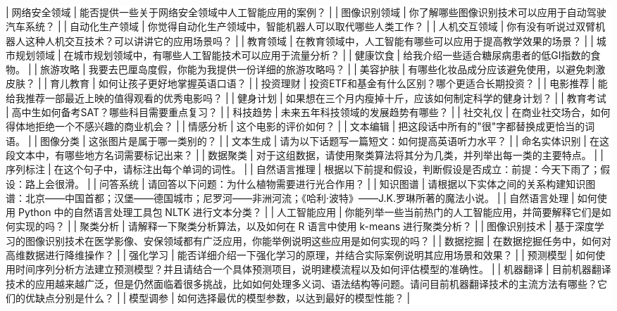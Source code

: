| 网络安全领域             | 能否提供一些关于网络安全领域中人工智能应用的案例？         |
| 图像识别领域             | 你了解哪些图像识别技术可以应用于自动驾驶汽车系统？         |
| 自动化生产领域           | 你觉得自动化生产领域中，智能机器人可以取代哪些人类工作？   |
| 人机交互领域             | 你有没有听说过双臂机器人这种人机交互技术？可以讲讲它的应用场景吗？ |
| 教育领域                 | 在教育领域中，人工智能有哪些可以应用于提高教学效果的场景？ |
| 城市规划领域             | 在城市规划领域中，有哪些人工智能技术可以应用于流量分析？   |
| 健康饮食                              | 给我介绍一些适合糖尿病患者的低GI指数的食物。                |
| 旅游攻略                              | 我要去巴厘岛度假，你能为我提供一份详细的旅游攻略吗？         |
| 美容护肤                              | 有哪些化妆品成分应该避免使用，以避免刺激皮肤？               |
| 育儿教育                              | 如何让孩子更好地掌握英语口语？                             |
| 投资理财                              | 投资ETF和基金有什么区别？哪个更适合长期投资？               |
| 电影推荐                              | 能给我推荐一部最近上映的值得观看的优秀电影吗？               |
| 健身计划                              | 如果想在三个月内瘦掉十斤，应该如何制定科学的健身计划？       |
| 教育考试                              | 高中生如何备考SAT？哪些科目需要重点复习？                   |
| 科技趋势                              | 未来五年科技领域的发展趋势有哪些？                         |
| 社交礼仪                              | 在商业社交场合，如何得体地拒绝一个不感兴趣的商业机会？   |
| 情感分析                                     | 这个电影的评价如何？                                                                                                                      |
| 文本编辑                                     | 把这段话中所有的"很"字都替换成更恰当的词语。                                                                                              |
| 图像分类                                     | 这张图片是属于哪一类别的？                                                                                                                |
| 文本生成                                     | 请为以下话题写一篇短文：如何提高英语听力水平？                                                                                            |
| 命名实体识别                                 | 在这段文本中，有哪些地方名词需要标记出来？                                                                                                |
| 数据聚类                                     | 对于这组数据，请使用聚类算法将其分为几类，并列举出每一类的主要特点。                                                                        |
| 序列标注                                     | 在这个句子中，请标注出每个单词的词性。                                                                                                    |
| 自然语言推理                                 | 根据以下前提和假设，判断假设是否成立：前提：今天下雨了；假设：路上会很滑。                                                                   |
| 问答系统                                     | 请回答以下问题：为什么植物需要进行光合作用？                                                                                                |
| 知识图谱                                     | 请根据以下实体之间的关系构建知识图谱：北京——中国首都；汉堡——德国城市；尼罗河——非洲河流；《哈利·波特》——J.K.罗琳所著的魔法小说。 |
| 自然语言处理                         | 如何使用 Python 中的自然语言处理工具包 NLTK 进行文本分类？                                                                                                                                                                                                                                                                                          |
| 人工智能应用                         | 你能列举一些当前热门的人工智能应用，并简要解释它们是如何实现的吗？                                                                                                                                                                                                                                                                                  |
| 聚类分析                             | 请解释一下聚类分析算法，以及如何在 R 语言中使用 k-means 进行聚类分析？                                                                                                                                                                                                                                                                              |
| 图像识别技术                         | 基于深度学习的图像识别技术在医学影像、安保领域都有广泛应用，你能举例说明这些应用是如何实现的吗？                                                                                                                                                                                                                                                          |
| 数据挖掘                             | 在数据挖掘任务中，如何对高维数据进行降维操作？                                                                                                                                                                                                                                                                                                        |
| 强化学习                             | 能否详细介绍一下强化学习的原理，并结合实际案例说明其应用场景和效果？                                                                                                                                                                                                                                                                                 |
| 预测模型                             | 如何使用时间序列分析方法建立预测模型？并且请结合一个具体预测项目，说明建模流程以及如何评估模型的准确性。                                                                                                                                                                                                                                              |
| 机器翻译                             | 目前机器翻译技术的应用越来越广泛，但是仍然面临着很多挑战，比如如何处理多义词、语法结构等问题。请问目前机器翻译技术的主流方法有哪些？它们的优缺点分别是什么？                                                                                                                                                                                     |
| 模型调参                             | 如何选择最优的模型参数，以达到最好的模型性能？                                                                                                                                                                                                                                                                                                        |